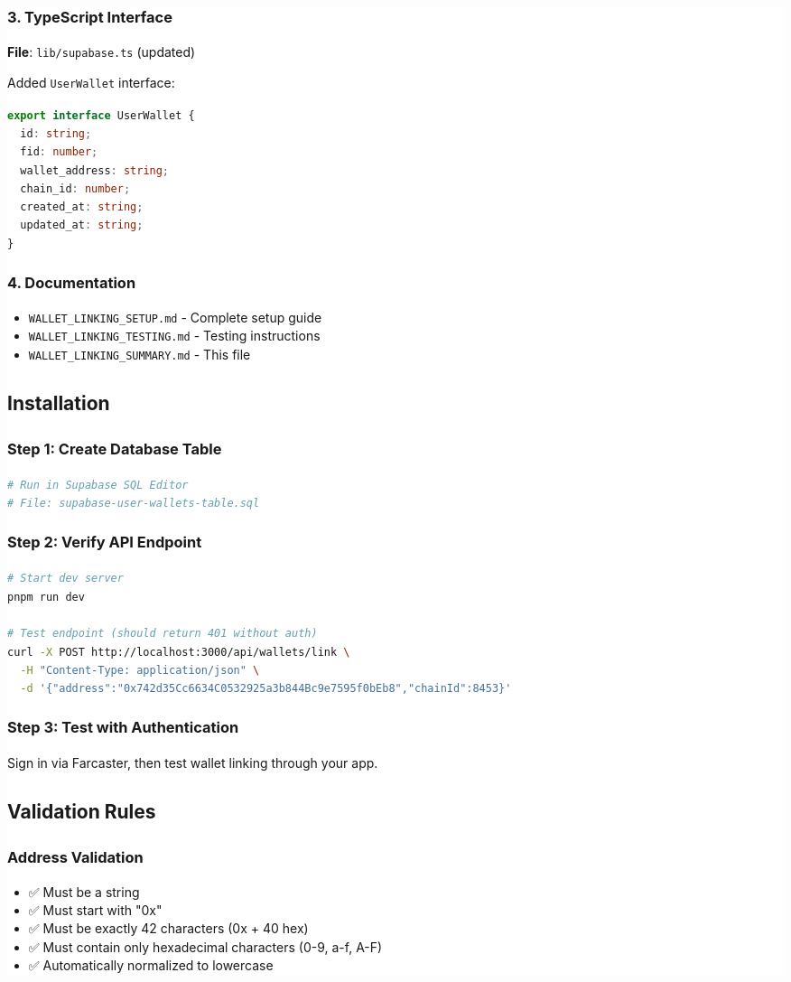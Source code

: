 ### 3. TypeScript Interface
**File**: `lib/supabase.ts` (updated)

Added `UserWallet` interface:
```typescript
export interface UserWallet {
  id: string;
  fid: number;
  wallet_address: string;
  chain_id: number;
  created_at: string;
  updated_at: string;
}
```

### 4. Documentation
- `WALLET_LINKING_SETUP.md` - Complete setup guide
- `WALLET_LINKING_TESTING.md` - Testing instructions
- `WALLET_LINKING_SUMMARY.md` - This file

## Installation

### Step 1: Create Database Table

```bash
# Run in Supabase SQL Editor
# File: supabase-user-wallets-table.sql
```

### Step 2: Verify API Endpoint

```bash
# Start dev server
pnpm run dev

# Test endpoint (should return 401 without auth)
curl -X POST http://localhost:3000/api/wallets/link \
  -H "Content-Type: application/json" \
  -d '{"address":"0x742d35Cc6634C0532925a3b844Bc9e7595f0bEb8","chainId":8453}'
```

### Step 3: Test with Authentication

Sign in via Farcaster, then test wallet linking through your app.

## Validation Rules

### Address Validation
- ✅ Must be a string
- ✅ Must start with "0x"
- ✅ Must be exactly 42 characters (0x + 40 hex)
- ✅ Must contain only hexadecimal characters (0-9, a-f, A-F)
- ✅ Automatically normalized to lowercase
